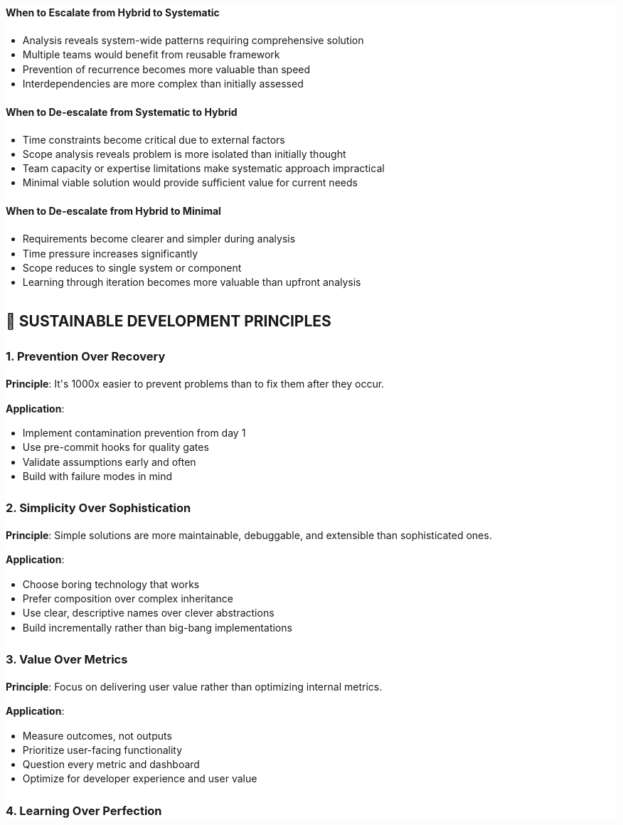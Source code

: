 #### **When to Escalate from Hybrid to Systematic**
- Analysis reveals system-wide patterns requiring comprehensive solution
- Multiple teams would benefit from reusable framework
- Prevention of recurrence becomes more valuable than speed
- Interdependencies are more complex than initially assessed

#### **When to De-escalate from Systematic to Hybrid**
- Time constraints become critical due to external factors
- Scope analysis reveals problem is more isolated than initially thought
- Team capacity or expertise limitations make systematic approach impractical
- Minimal viable solution would provide sufficient value for current needs

#### **When to De-escalate from Hybrid to Minimal**
- Requirements become clearer and simpler during analysis
- Time pressure increases significantly
- Scope reduces to single system or component
- Learning through iteration becomes more valuable than upfront analysis

## 🎯 **SUSTAINABLE DEVELOPMENT PRINCIPLES**

### **1. Prevention Over Recovery**

**Principle**: It's 1000x easier to prevent problems than to fix them after they occur.

**Application**:
- Implement contamination prevention from day 1
- Use pre-commit hooks for quality gates
- Validate assumptions early and often
- Build with failure modes in mind

### **2. Simplicity Over Sophistication**

**Principle**: Simple solutions are more maintainable, debuggable, and extensible than sophisticated ones.

**Application**:
- Choose boring technology that works
- Prefer composition over complex inheritance
- Use clear, descriptive names over clever abstractions
- Build incrementally rather than big-bang implementations

### **3. Value Over Metrics**

**Principle**: Focus on delivering user value rather than optimizing internal metrics.

**Application**:
- Measure outcomes, not outputs
- Prioritize user-facing functionality
- Question every metric and dashboard
- Optimize for developer experience and user value

### **4. Learning Over Perfection**
